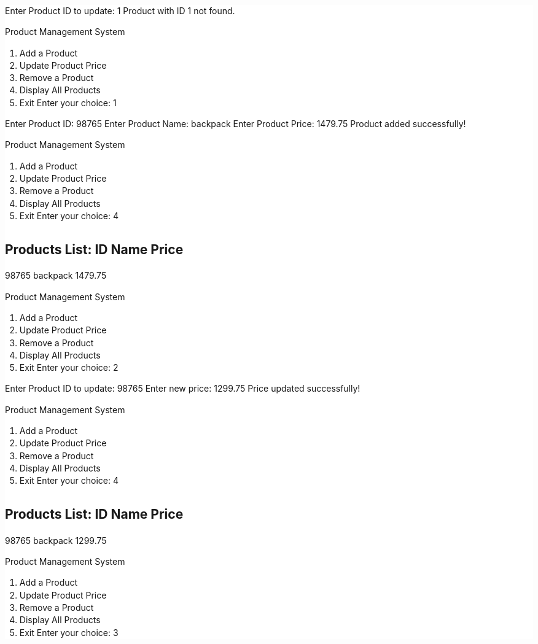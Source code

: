 Enter Product ID to update: 1
Product with ID 1 not found.

Product Management System
1. Add a Product
2. Update Product Price
3. Remove a Product
4. Display All Products
5. Exit
Enter your choice: 1

Enter Product ID: 98765
Enter Product Name: backpack
Enter Product Price: 1479.75
Product added successfully!

Product Management System
1. Add a Product
2. Update Product Price
3. Remove a Product
4. Display All Products
5. Exit
Enter your choice: 4

Products List:
ID	Name		Price
---------------------------------
98765	backpack       	1479.75

Product Management System
1. Add a Product
2. Update Product Price
3. Remove a Product
4. Display All Products
5. Exit
Enter your choice: 2

Enter Product ID to update: 98765
Enter new price: 1299.75
Price updated successfully!

Product Management System
1. Add a Product
2. Update Product Price
3. Remove a Product
4. Display All Products
5. Exit
Enter your choice: 4

Products List:
ID	Name		Price
---------------------------------
98765	backpack       	1299.75

Product Management System
1. Add a Product
2. Update Product Price
3. Remove a Product
4. Display All Products
5. Exit
Enter your choice: 3
